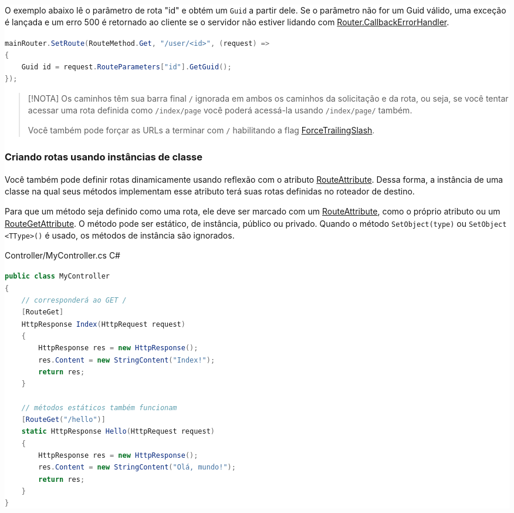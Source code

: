 O exemplo abaixo lê o parâmetro de rota "id" e obtém um `Guid` a partir dele. Se o parâmetro não for um Guid válido, uma exceção é lançada e um erro 500 é retornado ao cliente se o servidor não estiver lidando com [Router.CallbackErrorHandler](/api/Sisk.Core.Routing.Router.CallbackErrorHandler).

```cs
mainRouter.SetRoute(RouteMethod.Get, "/user/<id>", (request) =>
{
    Guid id = request.RouteParameters["id"].GetGuid();
});
```

> [!NOTA]
> Os caminhos têm sua barra final `/` ignorada em ambos os caminhos da solicitação e da rota, ou seja, se você tentar acessar uma rota definida como `/index/page` você poderá acessá-la usando `/index/page/` também.
>
> Você também pode forçar as URLs a terminar com `/` habilitando a flag [ForceTrailingSlash](/api/Sisk.Core.Http.HttpServerFlags.ForceTrailingSlash).

### Criando rotas usando instâncias de classe

Você também pode definir rotas dinamicamente usando reflexão com o atributo [RouteAttribute](/api/Sisk.Core.Routing.RouteAttribute). Dessa forma, a instância de uma classe na qual seus métodos implementam esse atributo terá suas rotas definidas no roteador de destino.

Para que um método seja definido como uma rota, ele deve ser marcado com um [RouteAttribute](/api/Sisk.Core.Routing.RouteAttribute), como o próprio atributo ou um [RouteGetAttribute](/api/Sisk.Core.Routing.RouteGetAttribute). O método pode ser estático, de instância, público ou privado. Quando o método `SetObject(type)` ou `SetObject<TType>()` é usado, os métodos de instância são ignorados.

<div class="script-header">
    <span>
        Controller/MyController.cs
    </span>
    <span>
        C#
    </span>
</div>

```cs
public class MyController
{
    // corresponderá ao GET /
    [RouteGet]
    HttpResponse Index(HttpRequest request)
    {
        HttpResponse res = new HttpResponse();
        res.Content = new StringContent("Index!");
        return res;
    }
    
    // métodos estáticos também funcionam
    [RouteGet("/hello")]
    static HttpResponse Hello(HttpRequest request)
    {
        HttpResponse res = new HttpResponse();
        res.Content = new StringContent("Olá, mundo!");
        return res;
    }
}
```
